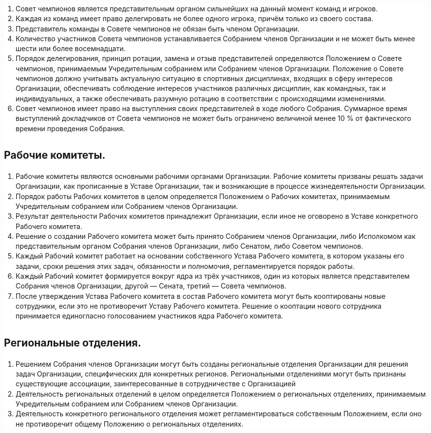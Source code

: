 1. Совет чемпионов является представительным органом сильнейших на данный момент команд и игроков.
2. Каждая из команд имеет право делегировать не более одного игрока, причём только из своего состава.
3. Представитель команды в Совете чемпионов не обязан быть членом Организации.
4. Количество участников Совета чемпионов устанавливается Собранием членов Организации и не может быть менее шести или более восемнадцати.
5. Порядок делегирования, принцип ротации, замена и отзыв представителей определяются Положением о Совете чемпионов, принимаемым Учредительным собранием или Собранием членов Организации. Положение о Совете чемпионов должно учитывать актуальную ситуацию в спортивных дисциплинах, входящих в сферу интересов Организации, обеспечивать соблюдение интересов участников различных дисциплин, как командных, так и индивидуальных, а также обеспечивать разумную ротацию в соответствии с происходящими изменениями.
6. Совет чемпионов имеет право на выступления своих представителей в ходе любого Собрания. Суммарное время выступлений докладчиков от Совета чемпионов не может быть ограничено величиной менее 10 % от фактического времени проведения Собрания.

## Рабочие комитеты.

1. Рабочие комитеты являются основными рабочими органами Организации. Рабочие комитеты призваны решать задачи Организации, как прописанные в Уставе Организации, так и возникающие в процессе жизнедеятельности Организации.
2. Порядок работы Рабочих комитетов в целом определяется Положением о Рабочих комитетах, принимаемым Учредительным собранием или Собранием членов Организации.
3. Результат деятельности Рабочих комитетов принадлежит Организации, если иное не оговорено в Уставе конкретного Рабочего комитета.
4. Решение о создании Рабочего комитета может быть принято Собранием членов Организации, либо Исполкомом как представительным органом Собрания членов Организации, либо Сенатом, либо Советом чемпионов.
5. Каждый Рабочий комитет работает на основании собственного Устава Рабочего комитета, в котором указаны его задачи, сроки решения этих задач, обязанности и полномочия, регламентируется порядок работы.
6. Каждый Рабочий комитет формируется вокруг ядра из трёх участников, один из которых является представителем Собрания членов Организации, другой — Сената, третий — Совета чемпионов.
7. После утверждения Устава Рабочего комитета в состав Рабочего комитета могут быть кооптированы новые сотрудники, если это не противоречит Уставу Рабочего комитета. Решение о кооптации нового сотрудника принимается единогласно голосованием участников ядра Рабочего комитета.

## Региональные отделения.

1. Решением Собрания членов Организации могут быть созданы региональные отделения Организации для решения задач Организации, специфических для конкретных регионов. Региональными отделениями могут быть признаны существующие ассоциации, заинтересованные в сотрудничестве с Организацией
2. Деятельность региональных отделений в целом определяется Положением о региональных отделениях, принимаемым Учредительным собранием или Собранием членов Организации.
3. Деятельность конкретного регионального отделения может регламентироваться собственным Положением, если оно не противоречит общему Положению о региональных отделениях.
